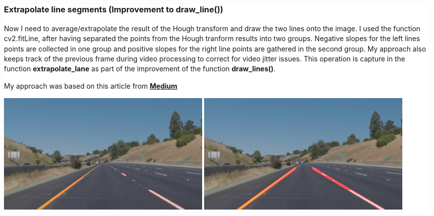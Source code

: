 ### Extrapolate line segments (Improvement to  draw_line())
Now I need to average/extrapolate the result of the Hough transform and draw the two lines onto the image. I used the function cv2.fitLine, after having separated the points from the Hough tranform results into two groups. Negative slopes for the left lines points are collected in one group and positive slopes for the right line points are gathered in the second group. My approach also keeps track of the previous frame during video processing to correct for video jitter issues. This operation is capture in the function **extrapolate_lane** as part of the improvement of the function **draw_lines()**.

My approach was based on this article from  **[Medium](https://medium.com/@esmat.anis/robust-extrapolation-of-lines-in-video-using-linear-hough-transform-edd39d642ddf)**

<img src="./Results/new_solidYellowCurve2.jpg" width="400"/> <img src="./Results/new_s_solidYellowCurve2.jpg" width="400"/>
